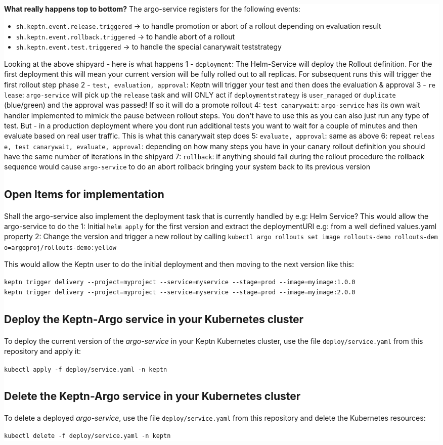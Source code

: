 **What really happens top to bottom?**
The argo-service registers for the following events:
* `sh.keptn.event.release.triggered` -> to handle promotion or abort of a rollout depending on evaluation result
* `sh.keptn.event.rollback.triggered` -> to handle abort of a rollout
* `sh.keptn.event.test.triggered` -> to handle the special canarywait teststrategy

Looking at the above shipyard - here is what happens
1 - `deployment`: The Helm-Service will deploy the Rollout definition. For the first deployment this will mean your current version will be fully rolled out to all replicas. For subsequent runs this will trigger the first rollout step phase 
2 - `test, evaluation, approval`: Keptn will trigger your test and then does the evaluation & approval
3 - `release`: `argo-service` will pick up the `release` task and will ONLY act if `deploymentstrategy` is `user_managed` or `duplicate` (blue/green) and the approval was passed! If so it will do a promote rollout
4: `test canarywait`: `argo-service` has its own wait handler implemented to mimick the pause between rollout steps. You don't have to use this as you can also just run any type of test. But - in a production deployment where you dont run additional tests you want to wait for a couple of minutes and then evaluate based on real user traffic. This is what this canarywait step does
5: `evaluate, approval`: same as above
6: repeat `release, test canarywait, evaluate, approval`: depending on how many steps you have in your canary rollout definition you should have the same number of iterations in the shipyard
7: `rollback`: if anything should fail during the rollout procedure the rollback sequence would cause `argo-service` to do an abort rollback bringing your system back to its previous version

## Open Items for implementation

Shall the argo-service also implement the deployment task that is currently handled by e.g: Helm Service?
This would allow the argo-service to do the
1: Initial `helm apply` for the first version and extract the deploymentURI e.g: from a well defined values.yaml property
2: Change the version and trigger a new rollout by calling `kubectl argo rollouts set image rollouts-demo rollouts-demo=argoproj/rollouts-demo:yellow` 

This would allow the Keptn user to do the initial deployment and then moving to the next version like this:
```console
keptn trigger delivery --project=myproject --service=myservice --stage=prod --image=myimage:1.0.0
keptn trigger delivery --project=myproject --service=myservice --stage=prod --image=myimage:2.0.0
```

## Deploy the Keptn-Argo service in your Kubernetes cluster

To deploy the current version of the *argo-service* in your Keptn Kubernetes cluster, use the file `deploy/service.yaml` from this repository and apply it:

```console
kubectl apply -f deploy/service.yaml -n keptn
```

## Delete the Keptn-Argo service in your Kubernetes cluster

To delete a deployed *argo-service*, use the file `deploy/service.yaml` from this repository and delete the Kubernetes resources:

```console
kubectl delete -f deploy/service.yaml -n keptn
```
